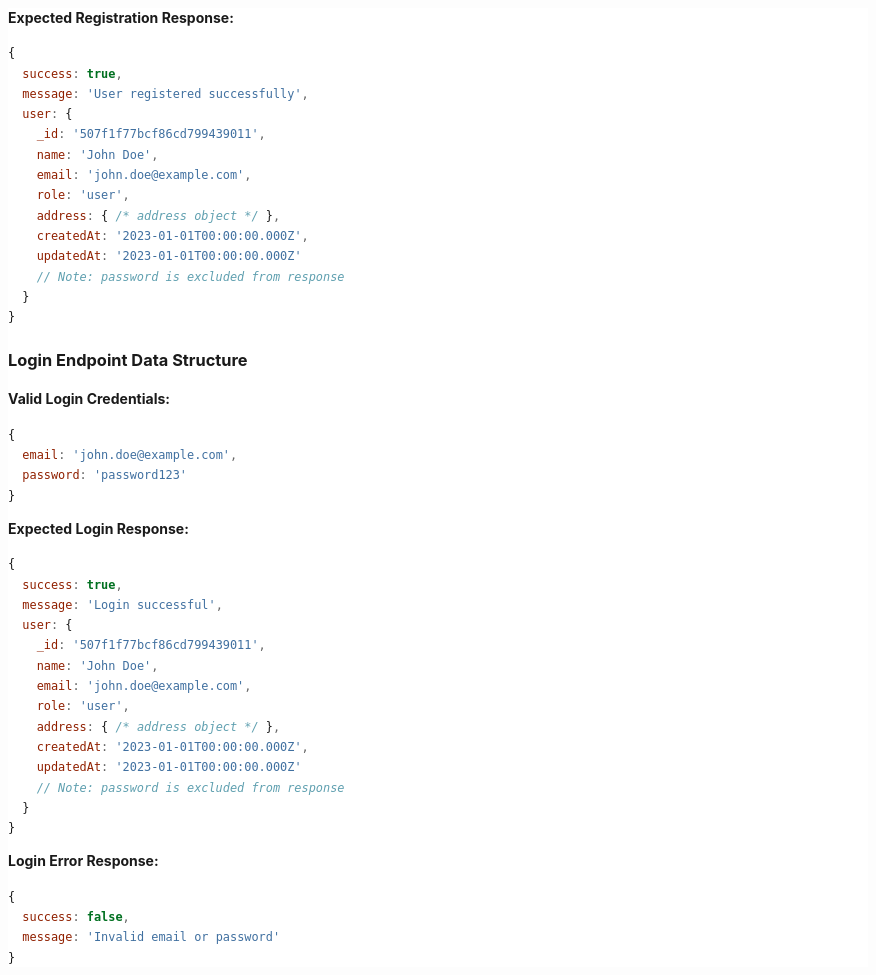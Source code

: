 **Expected Registration Response:**
```javascript
{
  success: true,
  message: 'User registered successfully',
  user: {
    _id: '507f1f77bcf86cd799439011',
    name: 'John Doe',
    email: 'john.doe@example.com',
    role: 'user',
    address: { /* address object */ },
    createdAt: '2023-01-01T00:00:00.000Z',
    updatedAt: '2023-01-01T00:00:00.000Z'
    // Note: password is excluded from response
  }
}
```

### Login Endpoint Data Structure

**Valid Login Credentials:**
```javascript
{
  email: 'john.doe@example.com',
  password: 'password123'
}
```

**Expected Login Response:**
```javascript
{
  success: true,
  message: 'Login successful',
  user: {
    _id: '507f1f77bcf86cd799439011',
    name: 'John Doe',
    email: 'john.doe@example.com',
    role: 'user',
    address: { /* address object */ },
    createdAt: '2023-01-01T00:00:00.000Z',
    updatedAt: '2023-01-01T00:00:00.000Z'
    // Note: password is excluded from response
  }
}
```

**Login Error Response:**
```javascript
{
  success: false,
  message: 'Invalid email or password'
}
```

